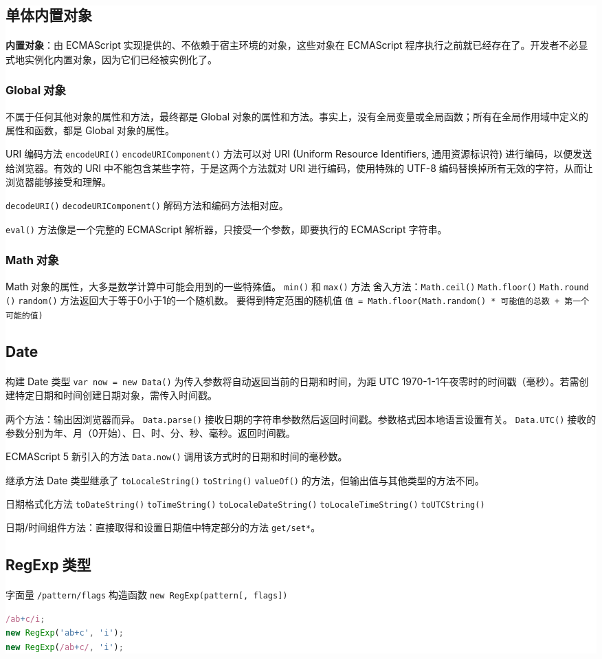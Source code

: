 ## 单体内置对象

**内置对象**：由 ECMAScript 实现提供的、不依赖于宿主环境的对象，这些对象在 ECMAScript 程序执行之前就已经存在了。开发者不必显式地实例化内置对象，因为它们已经被实例化了。

### Global 对象

不属于任何其他对象的属性和方法，最终都是 Global 对象的属性和方法。事实上，没有全局变量或全局函数；所有在全局作用域中定义的属性和函数，都是 Global 对象的属性。

URI 编码方法
`encodeURI()` `encodeURIComponent()` 方法可以对 URI (Uniform Resource Identifiers, 通用资源标识符) 进行编码，以便发送给浏览器。有效的 URI 中不能包含某些字符，于是这两个方法就对 URI 进行编码，使用特殊的 UTF-8 编码替换掉所有无效的字符，从而让浏览器能够接受和理解。

`decodeURI()` `decodeURIComponent()` 解码方法和编码方法相对应。

`eval()` 方法像是一个完整的 ECMAScript 解析器，只接受一个参数，即要执行的 ECMAScript 字符串。

### Math 对象

Math 对象的属性，大多是数学计算中可能会用到的一些特殊值。
`min()` 和 `max()` 方法
舍入方法：`Math.ceil()` `Math.floor()` `Math.round()`
`random()` 方法返回大于等于0小于1的一个随机数。
要得到特定范围的随机值 `值 = Math.floor(Math.random() * 可能值的总数 + 第一个可能的值)`

## Date

构建 Date 类型
`var now = new Data()` 为传入参数将自动返回当前的日期和时间，为距 UTC 1970-1-1午夜零时的时间戳（毫秒）。若需创建特定日期和时间创建日期对象，需传入时间戳。

两个方法：输出因浏览器而异。
`Data.parse()` 接收日期的字符串参数然后返回时间戳。参数格式因本地语言设置有关。
`Data.UTC()` 接收的参数分别为年、月（0开始）、日、时、分、秒、毫秒。返回时间戳。

ECMAScript 5 新引入的方法
`Data.now()` 调用该方式时的日期和时间的毫秒数。

继承方法
Date 类型继承了 `toLocaleString()` `toString()` `valueOf()` 的方法，但输出值与其他类型的方法不同。

日期格式化方法
`toDateString()`
`toTimeString()`
`toLocaleDateString()`
`toLocaleTimeString()`
`toUTCString()`

日期/时间组件方法：直接取得和设置日期值中特定部分的方法 `get/set*`。

## RegExp 类型

字面量 `/pattern/flags`
构造函数 `new RegExp(pattern[, flags])`

``` javascript
/ab+c/i;
new RegExp('ab+c', 'i');
new RegExp(/ab+c/, 'i');
```
